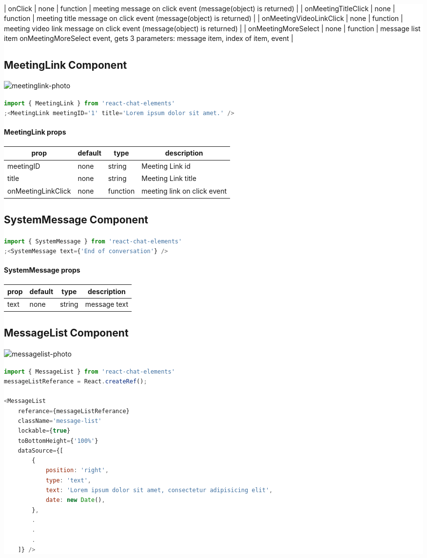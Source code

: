| onClick                 | none       | function | meeting message on click event (message(object) is returned)                                       |
| onMeetingTitleClick     | none       | function | meeting title message on click event (message(object) is returned)                                 |
| onMeetingVideoLinkClick | none       | function | meeting video link message on click event (message(object) is returned)                            |
| onMeetingMoreSelect     | none       | function | message list item onMeetingMoreSelect event, gets 3 parameters: message item, index of item, event |

## MeetingLink Component

![meetinglink-photo](https://user-images.githubusercontent.com/53093667/152175228-4fcb5d83-8a54-4378-8cb3-c85f939e510f.png)

```javascript
import { MeetingLink } from 'react-chat-elements'
;<MeetingLink meetingID='1' title='Lorem ipsum dolor sit amet.' />
```

#### MeetingLink props

| prop               | default | type     | description                 |
| ------------------ | ------- | -------- | --------------------------- |
| meetingID          | none    | string   | Meeting Link id             |
| title              | none    | string   | Meeting Link title          |
| onMeetingLinkClick | none    | function | meeting link on click event |

## SystemMessage Component

```javascript
import { SystemMessage } from 'react-chat-elements'
;<SystemMessage text={'End of conversation'} />
```

#### SystemMessage props

| prop | default | type   | description  |
| ---- | ------- | ------ | ------------ |
| text | none    | string | message text |

## MessageList Component

![messagelist-photo](https://user-images.githubusercontent.com/15075759/29243641-932f3188-7fac-11e7-918d-a434bffc690e.png)

```javascript
import { MessageList } from 'react-chat-elements'
messageListReferance = React.createRef();

<MessageList
	referance={messageListReferance}
	className='message-list'
	lockable={true}
	toBottomHeight={'100%'}
	dataSource={[
	    {
	        position: 'right',
	        type: 'text',
	        text: 'Lorem ipsum dolor sit amet, consectetur adipisicing elit',
	        date: new Date(),
	    },
	    .
	    .
	    .
	]} />
```